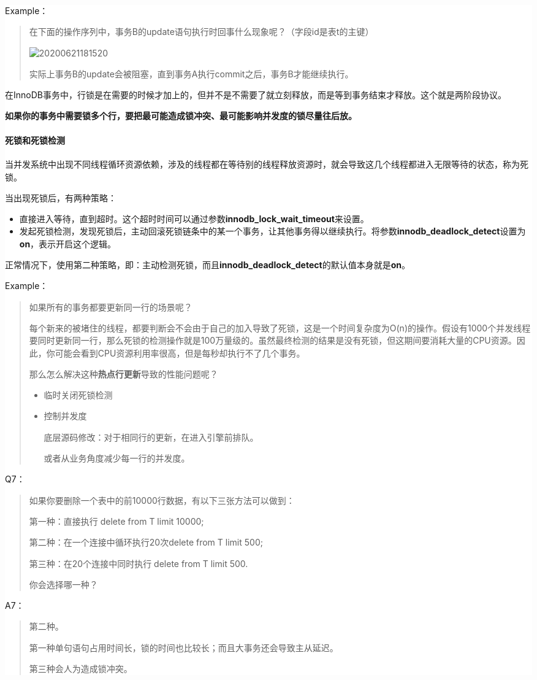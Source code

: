 Example：

> 在下面的操作序列中，事务B的update语句执行时回事什么现象呢？（字段id是表t的主键）
>
> ![20200621181520](F:\FileRecv\myDocs\1219784057\Image\SharePic\20200621181520.png)
>
> 实际上事务B的update会被阻塞，直到事务A执行commit之后，事务B才能继续执行。

在InnoDB事务中，行锁是在需要的时候才加上的，但并不是不需要了就立刻释放，而是等到事务结束才释放。这个就是两阶段协议。

**如果你的事务中需要锁多个行，要把最可能造成锁冲突、最可能影响并发度的锁尽量往后放。**

#### 死锁和死锁检测

当并发系统中出现不同线程循环资源依赖，涉及的线程都在等待别的线程释放资源时，就会导致这几个线程都进入无限等待的状态，称为死锁。

当出现死锁后，有两种策略：

- 直接进入等待，直到超时。这个超时时间可以通过参数**innodb_lock_wait_timeout**来设置。
- 发起死锁检测，发现死锁后，主动回滚死锁链条中的某一个事务，让其他事务得以继续执行。将参数**innodb_deadlock_detect**设置为**on**，表示开启这个逻辑。

正常情况下，使用第二种策略，即：主动检测死锁，而且**innodb_deadlock_detect**的默认值本身就是**on**。

Example：

> 如果所有的事务都要更新同一行的场景呢？
>
> 每个新来的被堵住的线程，都要判断会不会由于自己的加入导致了死锁，这是一个时间复杂度为O(n)的操作。假设有1000个并发线程要同时更新同一行，那么死锁的检测操作就是100万量级的。虽然最终检测的结果是没有死锁，但这期间要消耗大量的CPU资源。因此，你可能会看到CPU资源利用率很高，但是每秒却执行不了几个事务。
>
> 那么怎么解决这种**热点行更新**导致的性能问题呢？
>
> - 临时关闭死锁检测
>
> - 控制并发度
>
>   底层源码修改：对于相同行的更新，在进入引擎前排队。
>
>   或者从业务角度减少每一行的并发度。

Q7：

> 如果你要删除一个表中的前10000行数据，有以下三张方法可以做到：
>
> 第一种：直接执行 delete from T limit 10000;
>
> 第二种：在一个连接中循环执行20次delete from T limit 500;
>
> 第三种：在20个连接中同时执行 delete from T limit 500.
>
> 你会选择哪一种？

A7：

> 第二种。
>
> 第一种单句语句占用时间长，锁的时间也比较长；而且大事务还会导致主从延迟。
>
> 第三种会人为造成锁冲突。
